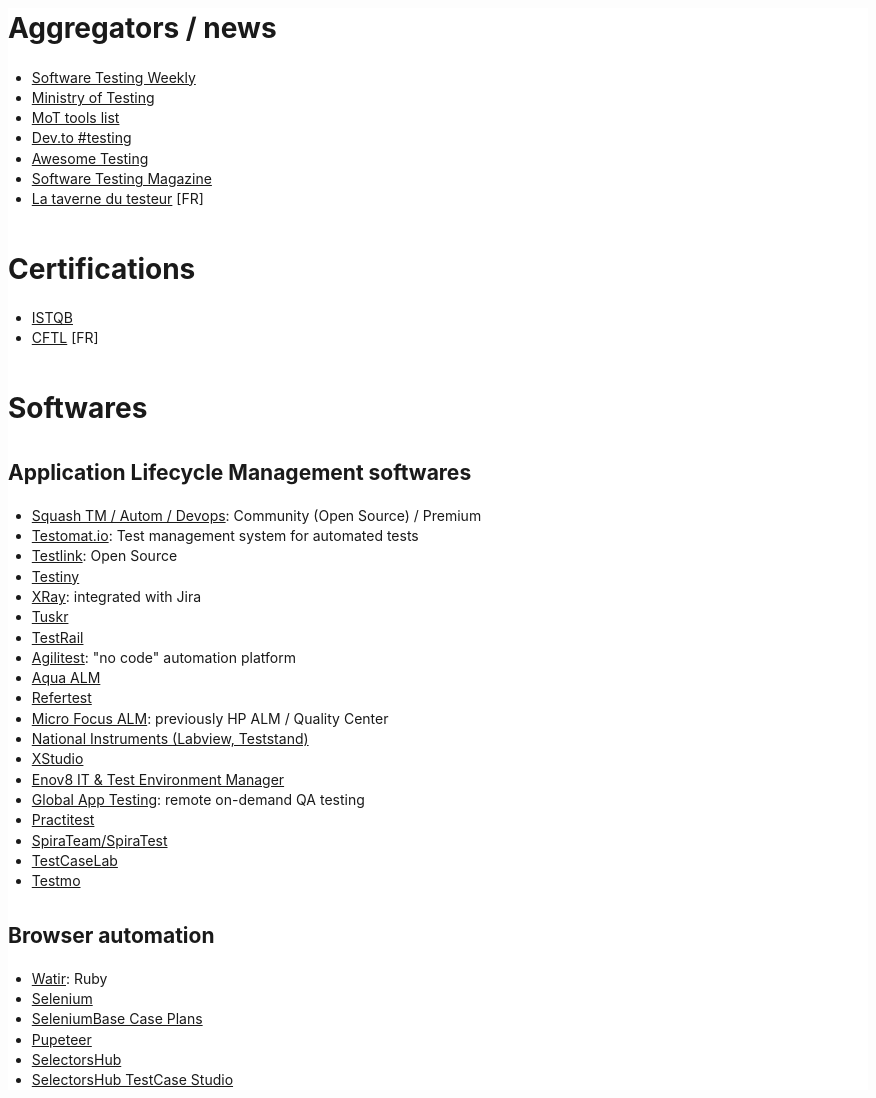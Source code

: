 # Aggregators / news
- [Software Testing Weekly](https://softwaretestingweekly.com/)
- [Ministry of Testing](https://www.ministryoftesting.com/)
- [MoT tools list](https://www.ministryoftesting.com/directories/tools)
- [Dev.to #testing](https://dev.to/t/testing)
- [Awesome Testing](https://github.com/sindresorhus/awesome#testing)
- [Software Testing Magazine](https://www.softwaretestingmagazine.com/)
- [La taverne du testeur](https://latavernedutesteur.fr/) [FR]

# Certifications
- [ISTQB](https://www.istqb.org/)
- [CFTL](https://www.cftl.fr/) [FR]


# Softwares

## Application Lifecycle Management softwares
- [Squash TM / Autom / Devops](https://www.squashtest.com/): Community (Open Source) / Premium
- [Testomat.io](https://testmat.io/): Test management system for automated tests
- [Testlink](https://github.com/TestLinkOpenSourceTRMS/testlink-code): Open Source
- [Testiny](https://www.testiny.io/)
- [XRay](https://www.getxray.app/test-management): integrated with Jira
- [Tuskr](https://tuskr.app/)
- [TestRail](https://www.gurock.com/testrail)
- [Agilitest](https://fr.agilitest.com/): "no code" automation platform
- [Aqua ALM](https://aqua-cloud.io/)
- [Refertest](https://referty.com/en/home/)
- [Micro Focus ALM](https://www.microfocus.com/fr-fr/products/alm-quality-center/overview): previously HP ALM / Quality Center
- [National Instruments (Labview, Teststand)](https://www.ni.com/fr-fr.html)
- [XStudio](https://www.xqual.fr/)
- [Enov8 IT & Test Environment Manager](https://www.enov8.com/it-test-environment-management/)
- [Global App Testing](https://www.globalapptesting.com/): remote on-demand QA testing
- [Practitest](https://www.practitest.com/)
- [SpiraTeam/SpiraTest](https://www.inflectra.com/SpiraTest/)
- [TestCaseLab](https://www.testcaselab.com/)
- [Testmo](https://www.testmo.com/)

## Browser automation
- [Watir](http://watir.com/): Ruby
- [Selenium](https://www.selenium.dev/selenium/docs/api/javascript/index.html)
- [SeleniumBase Case Plans](https://github.com/seleniumbase/SeleniumBase/blob/master/help_docs/case_plans.md)
- [Pupeteer](https://pptr.dev/)
- [SelectorsHub](https://selectorshub.com/)
- [SelectorsHub TestCase Studio](https://selectorshub.com/testcase-studio/)
